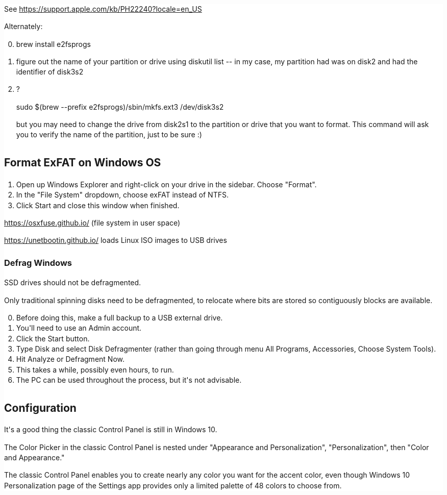    See https://support.apple.com/kb/PH22240?locale=en_US

   Alternately:

0. brew install e2fsprogs
0. figure out the name of your partition or drive using diskutil list -- in my case, my partition had was on disk2 and had the identifier of disk3s2

0. ?

   sudo $(brew --prefix e2fsprogs)/sbin/mkfs.ext3 /dev/disk3s2

   but you may need to change the drive from disk2s1 to the partition or drive that you want to format. This command will ask you to verify the name of the partition, just to be sure :)


## Format ExFAT on Windows OS

1. Open up Windows Explorer and right-click on your drive in the sidebar. Choose "Format".
2. In the "File System" dropdown, choose exFAT instead of NTFS.
3. Click Start and close this window when finished.

https://osxfuse.github.io/
(file system in user space)

https://unetbootin.github.io/
loads Linux ISO images to USB drives



### Defrag Windows

SSD drives should not be defragmented.

Only traditional spinning disks need to be defragmented,
to relocate where bits are stored so contiguously blocks
are available.

0. Before doing this, make a full backup to a USB external drive.
0. You'll need to use an Admin account.
0. Click the Start button.
0. Type Disk and select Disk Defragmenter (rather than going through menu All Programs, Accessories, Choose System Tools).
0. Hit Analyze or Defragment Now.
0. This takes a while, possibly even hours, to run.
0. The PC can be used throughout the process, but it's not advisable.




## Configuration

It's a good thing the classic Control Panel is still in Windows 10.

The Color Picker in the classic Control Panel is nested under "Appearance and Personalization", "Personalization",
then "Color and Appearance."

The classic Control Panel enables you to create nearly any color you want for the accent color,
even though Windows 10 Personalization page of the Settings app
provides only a limited palette of 48 colors to choose from.
